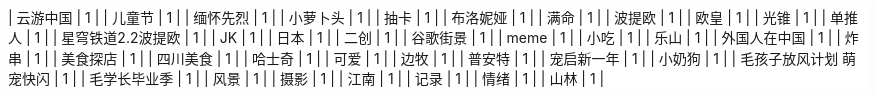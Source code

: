 | 云游中国 | 1 |
| 儿童节 | 1 |
| 缅怀先烈 | 1 |
| 小萝卜头 | 1 |
| 抽卡 | 1 |
| 布洛妮娅 | 1 |
| 满命 | 1 |
| 波提欧 | 1 |
| 欧皇 | 1 |
| 光锥 | 1 |
| 单推人 | 1 |
| 星穹铁道2.2波提欧 | 1 |
| JK | 1 |
| 日本 | 1 |
| 二创 | 1 |
| 谷歌街景 | 1 |
| meme | 1 |
| 小吃 | 1 |
| 乐山 | 1 |
| 外国人在中国 | 1 |
| 炸串 | 1 |
| 美食探店 | 1 |
| 四川美食 | 1 |
| 哈士奇 | 1 |
| 可爱 | 1 |
| 边牧 | 1 |
| 普安特 | 1 |
| 宠启新一年 | 1 |
| 小奶狗 | 1 |
| 毛孩子放风计划 萌宠快闪 | 1 |
| 毛学长毕业季 | 1 |
| 风景 | 1 |
| 摄影 | 1 |
| 江南 | 1 |
| 记录 | 1 |
| 情绪 | 1 |
| 山林 | 1 |